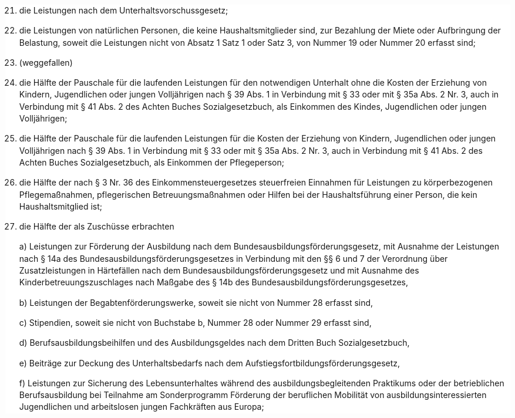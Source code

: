 
21. die Leistungen nach dem Unterhaltsvorschussgesetz;


22. die Leistungen von natürlichen Personen, die keine Haushaltsmitglieder
    sind, zur Bezahlung der Miete oder Aufbringung der Belastung, soweit
    die Leistungen nicht von Absatz 1 Satz 1 oder Satz 3, von Nummer 19
    oder Nummer 20 erfasst sind;


23. (weggefallen)


24. die Hälfte der Pauschale für die laufenden Leistungen für den
    notwendigen Unterhalt ohne die Kosten der Erziehung von Kindern,
    Jugendlichen oder jungen Volljährigen nach § 39 Abs. 1 in Verbindung
    mit § 33 oder mit § 35a Abs. 2 Nr. 3, auch in Verbindung mit § 41 Abs.
    2 des Achten Buches Sozialgesetzbuch, als Einkommen des Kindes,
    Jugendlichen oder jungen Volljährigen;


25. die Hälfte der Pauschale für die laufenden Leistungen für die Kosten
    der Erziehung von Kindern, Jugendlichen oder jungen Volljährigen nach
    § 39 Abs. 1 in Verbindung mit § 33 oder mit § 35a Abs. 2 Nr. 3, auch
    in Verbindung mit § 41 Abs. 2 des Achten Buches Sozialgesetzbuch, als
    Einkommen der Pflegeperson;


26. die Hälfte der nach § 3 Nr. 36 des Einkommensteuergesetzes
    steuerfreien Einnahmen für Leistungen zu körperbezogenen
    Pflegemaßnahmen, pflegerischen Betreuungsmaßnahmen oder Hilfen bei der
    Haushaltsführung einer Person, die kein Haushaltsmitglied ist;


27. die Hälfte der als Zuschüsse erbrachten

    a)  Leistungen zur Förderung der Ausbildung nach dem
        Bundesausbildungsförderungsgesetz, mit Ausnahme der Leistungen nach §
        14a des Bundesausbildungsförderungsgesetzes in Verbindung mit den §§ 6
        und 7 der Verordnung über Zusatzleistungen in Härtefällen nach dem
        Bundesausbildungsförderungsgesetz und mit Ausnahme des
        Kinderbetreuungszuschlages nach Maßgabe des § 14b des
        Bundesausbildungsförderungsgesetzes,


    b)  Leistungen der Begabtenförderungswerke, soweit sie nicht von Nummer 28
        erfasst sind,


    c)  Stipendien, soweit sie nicht von Buchstabe b, Nummer 28 oder Nummer 29
        erfasst sind,


    d)  Berufsausbildungsbeihilfen und des Ausbildungsgeldes nach dem Dritten
        Buch Sozialgesetzbuch,


    e)  Beiträge zur Deckung des Unterhaltsbedarfs nach dem
        Aufstiegsfortbildungsförderungsgesetz,


    f)  Leistungen zur Sicherung des Lebensunterhaltes während des
        ausbildungsbegleitenden Praktikums oder der betrieblichen
        Berufsausbildung bei Teilnahme am Sonderprogramm Förderung der
        beruflichen Mobilität von ausbildungsinteressierten Jugendlichen und
        arbeitslosen jungen Fachkräften aus Europa;
